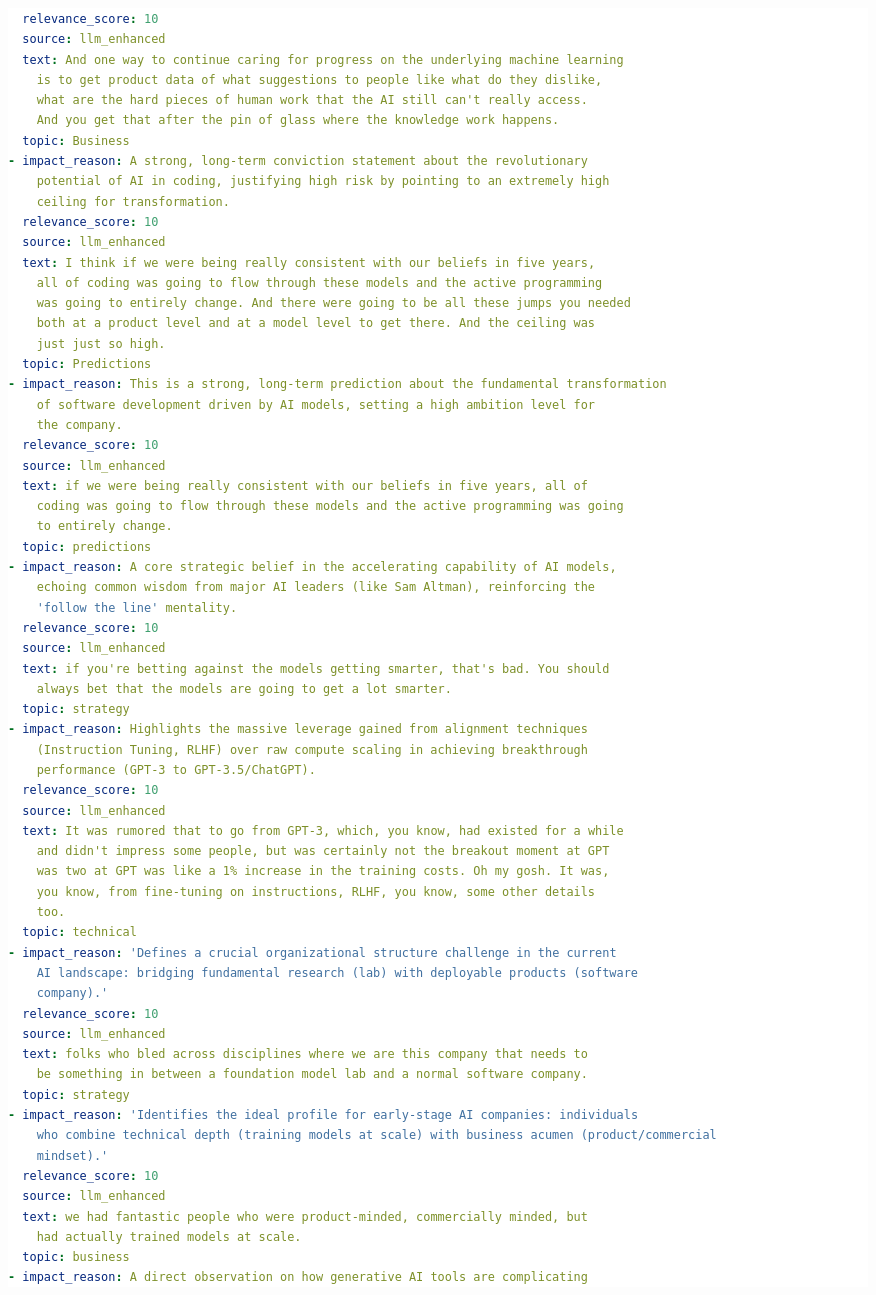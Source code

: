 ```yaml
  relevance_score: 10
  source: llm_enhanced
  text: And one way to continue caring for progress on the underlying machine learning
    is to get product data of what suggestions to people like what do they dislike,
    what are the hard pieces of human work that the AI still can't really access.
    And you get that after the pin of glass where the knowledge work happens.
  topic: Business
- impact_reason: A strong, long-term conviction statement about the revolutionary
    potential of AI in coding, justifying high risk by pointing to an extremely high
    ceiling for transformation.
  relevance_score: 10
  source: llm_enhanced
  text: I think if we were being really consistent with our beliefs in five years,
    all of coding was going to flow through these models and the active programming
    was going to entirely change. And there were going to be all these jumps you needed
    both at a product level and at a model level to get there. And the ceiling was
    just just so high.
  topic: Predictions
- impact_reason: This is a strong, long-term prediction about the fundamental transformation
    of software development driven by AI models, setting a high ambition level for
    the company.
  relevance_score: 10
  source: llm_enhanced
  text: if we were being really consistent with our beliefs in five years, all of
    coding was going to flow through these models and the active programming was going
    to entirely change.
  topic: predictions
- impact_reason: A core strategic belief in the accelerating capability of AI models,
    echoing common wisdom from major AI leaders (like Sam Altman), reinforcing the
    'follow the line' mentality.
  relevance_score: 10
  source: llm_enhanced
  text: if you're betting against the models getting smarter, that's bad. You should
    always bet that the models are going to get a lot smarter.
  topic: strategy
- impact_reason: Highlights the massive leverage gained from alignment techniques
    (Instruction Tuning, RLHF) over raw compute scaling in achieving breakthrough
    performance (GPT-3 to GPT-3.5/ChatGPT).
  relevance_score: 10
  source: llm_enhanced
  text: It was rumored that to go from GPT-3, which, you know, had existed for a while
    and didn't impress some people, but was certainly not the breakout moment at GPT
    was two at GPT was like a 1% increase in the training costs. Oh my gosh. It was,
    you know, from fine-tuning on instructions, RLHF, you know, some other details
    too.
  topic: technical
- impact_reason: 'Defines a crucial organizational structure challenge in the current
    AI landscape: bridging fundamental research (lab) with deployable products (software
    company).'
  relevance_score: 10
  source: llm_enhanced
  text: folks who bled across disciplines where we are this company that needs to
    be something in between a foundation model lab and a normal software company.
  topic: strategy
- impact_reason: 'Identifies the ideal profile for early-stage AI companies: individuals
    who combine technical depth (training models at scale) with business acumen (product/commercial
    mindset).'
  relevance_score: 10
  source: llm_enhanced
  text: we had fantastic people who were product-minded, commercially minded, but
    had actually trained models at scale.
  topic: business
- impact_reason: A direct observation on how generative AI tools are complicating
```